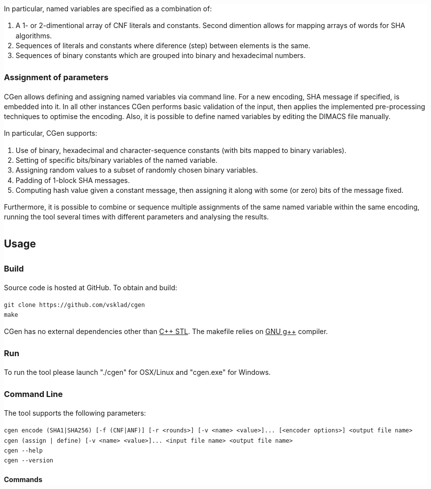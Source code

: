 In particular, named variables are specified as a combination of:

1. A 1- or 2-dimentional array of CNF literals and constants. Second dimention allows for mapping arrays of words for SHA algorithms.
2. Sequences of literals and constants where diference (step) between elements is the same.
3. Sequences of binary constants which are grouped into binary and hexadecimal numbers.

### Assignment of parameters
CGen allows defining and assigning named variables via command line. For a new encoding, SHA message if specified, is embedded into it. In all other instances
CGen performs basic validation of the input, then applies the implemented pre-processing techniques to optimise the encoding. Also, it is possible to define named variables by editing the DIMACS file manually.

In particular, CGen supports:

1. Use of binary, hexadecimal and character-sequence constants (with bits mapped to binary variables).
2. Setting of specific bits/binary variables of the named variable.
3. Assigning random values to a subset of randomly chosen binary variables.
4. Padding of 1-block SHA messages.
5. Computing hash value given a constant message, then assigning it along with some (or zero) bits of the message fixed.

Furthermore, it is possible to combine or sequence multiple assignments of the same named variable within the same encoding, running the tool several times with different parameters and analysing the results.

## Usage

### Build
Source code is hosted at GitHub. To obtain and build:

    git clone https://github.com/vsklad/cgen
    make
    
CGen has no external dependencies other than [C++ STL](https://en.wikipedia.org/wiki/Standard_Template_Library). The makefile relies on [GNU g++](https://gcc.gnu.org/) compiler.

### Run
To run the tool please launch "./cgen" for OSX/Linux and "cgen.exe" for Windows.

### Command Line
The tool supports the following parameters:

    cgen encode (SHA1|SHA256) [-f (CNF|ANF)] [-r <rounds>] [-v <name> <value>]... [<encoder options>] <output file name>
    cgen (assign | define) [-v <name> <value>]... <input file name> <output file name>
    cgen --help
    cgen --version

#### Commands
